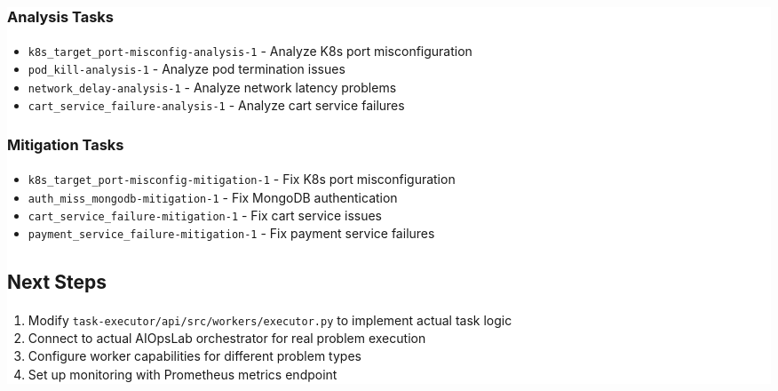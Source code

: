 ### Analysis Tasks
- `k8s_target_port-misconfig-analysis-1` - Analyze K8s port misconfiguration
- `pod_kill-analysis-1` - Analyze pod termination issues
- `network_delay-analysis-1` - Analyze network latency problems
- `cart_service_failure-analysis-1` - Analyze cart service failures

### Mitigation Tasks
- `k8s_target_port-misconfig-mitigation-1` - Fix K8s port misconfiguration
- `auth_miss_mongodb-mitigation-1` - Fix MongoDB authentication
- `cart_service_failure-mitigation-1` - Fix cart service issues
- `payment_service_failure-mitigation-1` - Fix payment service failures

## Next Steps

1. Modify `task-executor/api/src/workers/executor.py` to implement actual task logic
2. Connect to actual AIOpsLab orchestrator for real problem execution
3. Configure worker capabilities for different problem types
4. Set up monitoring with Prometheus metrics endpoint